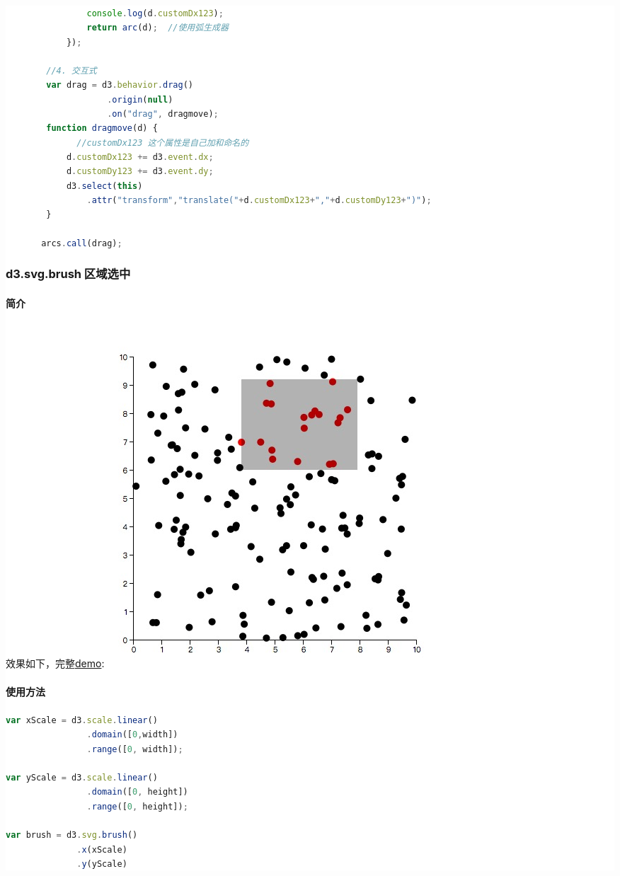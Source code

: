 ```js
                console.log(d.customDx123);
				return arc(d);	//使用弧生成器
			});
		
		//4. 交互式
		var drag = d3.behavior.drag()
			    	.origin(null)
					.on("drag", dragmove);
		function dragmove(d) {
			  //customDx123 这个属性是自己加和命名的
			d.customDx123 += d3.event.dx;
			d.customDy123 += d3.event.dy;
			d3.select(this)
				.attr("transform","translate("+d.customDx123+","+d.customDy123+")");
		}
       
       arcs.call(drag);
```

###  d3.svg.brush 区域选中
#### 简介
效果如下，完整[demo](https://github.com/YeWills/d3-note-demo/blob/d3-demo/pages/d3-jt-book/chapter12/12.4/12-4-2-selectArea-scatter.html):
![](/image/d3/all/brush.jpg)
#### 使用方法
```js
var xScale = d3.scale.linear()
                .domain([0,width])
                .range([0, width]);

var yScale = d3.scale.linear()
                .domain([0, height])
                .range([0, height]);

var brush = d3.svg.brush()
              .x(xScale)
              .y(yScale)
```